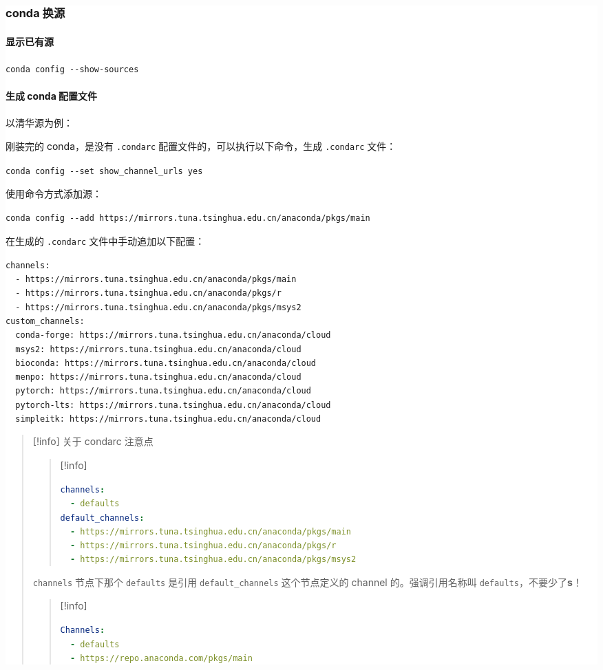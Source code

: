 
### <span id="conda_chsources">conda 换源</span>

#### 显示已有源

```shell
conda config --show-sources
```

#### 生成 conda 配置文件

以清华源为例：

刚装完的 conda，是没有 `.condarc` 配置文件的，可以执行以下命令，生成 `.condarc` 文件：

```shell
conda config --set show_channel_urls yes
```

使用命令方式添加源：

```shell
conda config --add https://mirrors.tuna.tsinghua.edu.cn/anaconda/pkgs/main
```

在生成的 `.condarc` 文件中手动追加以下配置：

```text
channels:
  - https://mirrors.tuna.tsinghua.edu.cn/anaconda/pkgs/main
  - https://mirrors.tuna.tsinghua.edu.cn/anaconda/pkgs/r
  - https://mirrors.tuna.tsinghua.edu.cn/anaconda/pkgs/msys2
custom_channels:
  conda-forge: https://mirrors.tuna.tsinghua.edu.cn/anaconda/cloud
  msys2: https://mirrors.tuna.tsinghua.edu.cn/anaconda/cloud
  bioconda: https://mirrors.tuna.tsinghua.edu.cn/anaconda/cloud
  menpo: https://mirrors.tuna.tsinghua.edu.cn/anaconda/cloud
  pytorch: https://mirrors.tuna.tsinghua.edu.cn/anaconda/cloud
  pytorch-lts: https://mirrors.tuna.tsinghua.edu.cn/anaconda/cloud
  simpleitk: https://mirrors.tuna.tsinghua.edu.cn/anaconda/cloud
```

> [!info] 关于 condarc 注意点
> 
>> [!info]
>> 
>> ```yaml
>> channels:
>>   - defaults
>> default_channels:
>>   - https://mirrors.tuna.tsinghua.edu.cn/anaconda/pkgs/main
>>   - https://mirrors.tuna.tsinghua.edu.cn/anaconda/pkgs/r
>>   - https://mirrors.tuna.tsinghua.edu.cn/anaconda/pkgs/msys2
>>
>> ```
> `channels` 节点下那个 `defaults` 是引用 `default_channels` 这个节点定义的 channel 的。强调引用名称叫 `defaults`，不要少了**s**！
> 
>> [!info] 
>> 
>> ```yaml
>> Channels:
>>   - defaults
>>   - https://repo.anaconda.com/pkgs/main
>>
>>``` 
>
> 